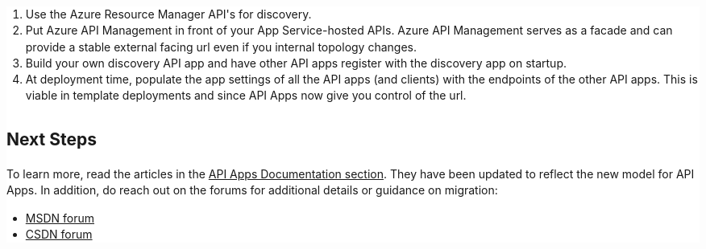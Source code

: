 1. Use the Azure Resource Manager API's for discovery.
2. Put Azure API Management in front of your App Service-hosted APIs. Azure API Management serves as a facade and can provide a stable external facing url even if you internal topology changes.
3. Build your own discovery API app and have other API apps register with the discovery app on startup.
4. At deployment time, populate the app settings of all the API apps (and clients) with the endpoints of the other API apps. This is viable in template deployments and since API Apps now give you control of the url.

## Next Steps
To learn more, read the articles in the [API Apps Documentation section](/azure/app-service-api/). They have been updated to reflect the new model for API Apps. In addition, do reach out on the forums for additional details or guidance on migration:

* [MSDN forum](https://social.msdn.microsoft.com/Forums/en-US/home?forum=AzureAPIApps)
* [CSDN forum](http://azure.csdn.net/)